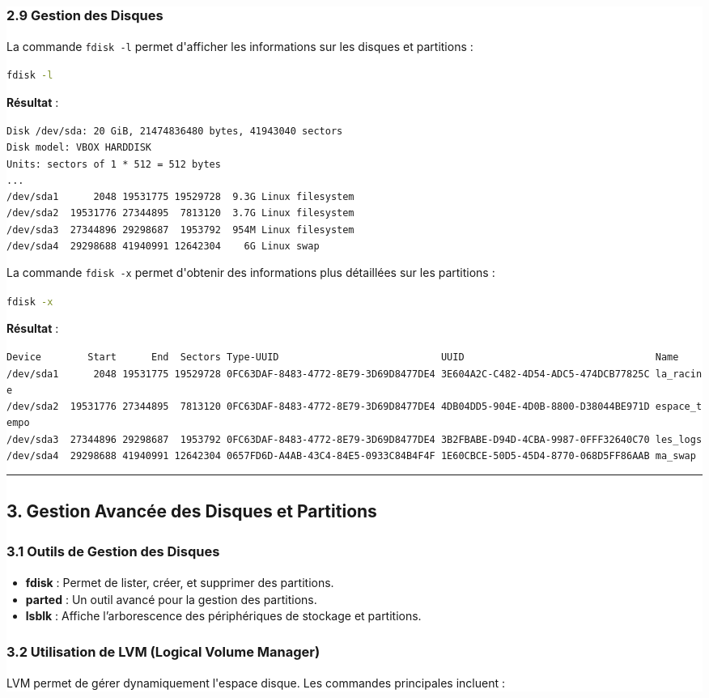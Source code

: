 ### 2.9 Gestion des Disques

La commande `fdisk -l` permet d'afficher les informations sur les disques et partitions :

```bash
fdisk -l
```

**Résultat** :

```
Disk /dev/sda: 20 GiB, 21474836480 bytes, 41943040 sectors
Disk model: VBOX HARDDISK
Units: sectors of 1 * 512 = 512 bytes
...
/dev/sda1      2048 19531775 19529728  9.3G Linux filesystem
/dev/sda2  19531776 27344895  7813120  3.7G Linux filesystem
/dev/sda3  27344896 29298687  1953792  954M Linux filesystem
/dev/sda4  29298688 41940991 12642304    6G Linux swap
```

La commande `fdisk -x` permet d'obtenir des informations plus détaillées sur les partitions :

```bash
fdisk -x
```

**Résultat** :

```
Device        Start      End  Sectors Type-UUID                            UUID                                 Name
/dev/sda1      2048 19531775 19529728 0FC63DAF-8483-4772-8E79-3D69D8477DE4 3E604A2C-C482-4D54-ADC5-474DCB77825C la_racine
/dev/sda2  19531776 27344895  7813120 0FC63DAF-8483-4772-8E79-3D69D8477DE4 4DB04DD5-904E-4D0B-8800-D38044BE971D espace_tempo
/dev/sda3  27344896 29298687  1953792 0FC63DAF-8483-4772-8E79-3D69D8477DE4 3B2FBABE-D94D-4CBA-9987-0FFF32640C70 les_logs
/dev/sda4  29298688 41940991 12642304 0657FD6D-A4AB-43C4-84E5-0933C84B4F4F 1E60CBCE-50D5-45D4-8770-068D5FF86AAB ma_swap
```

---

## 3. Gestion Avancée des Disques et Partitions

### 3.1 Outils de Gestion des Disques

- **fdisk** : Permet de lister, créer, et supprimer des partitions.
- **parted** : Un outil avancé pour la gestion des partitions.
- **lsblk** : Affiche l’arborescence des périphériques de stockage et partitions.

### 3.2 Utilisation de LVM (Logical Volume Manager)

LVM permet de gérer dynamiquement l'espace disque. Les commandes principales incluent :
